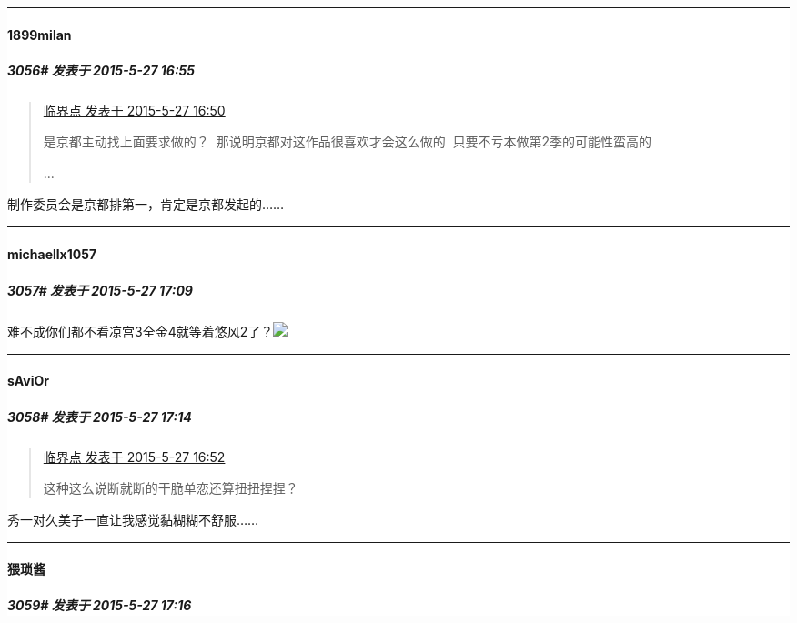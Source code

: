 





*****

####  1899milan  
##### 3056#       发表于 2015-5-27 16:55



<blockquote><a href="httphttps://bbs.saraba1st.com/2b/forum.php?mod=redirect&amp;goto=findpost&amp;pid=29078088&amp;ptid=1085129" target="_blank">临界点 发表于 2015-5-27 16:50</a>

是京都主动找上面要求做的？  那说明京都对这作品很喜欢才会这么做的  只要不亏本做第2季的可能性蛮高的

 ...</blockquote>
制作委员会是京都排第一，肯定是京都发起的……







*****

####  michaellx1057  
##### 3057#       发表于 2015-5-27 17:09




难不成你们都不看凉宫3全金4就等着悠风2了？<img src="https://static.saraba1st.com/image/smiley/face/119.gif" referrerpolicy="no-referrer">







*****

####  sAviOr  
##### 3058#       发表于 2015-5-27 17:14



<blockquote><a href="httphttps://bbs.saraba1st.com/2b/forum.php?mod=redirect&amp;goto=findpost&amp;pid=29078114&amp;ptid=1085129" target="_blank">临界点 发表于 2015-5-27 16:52</a>

这种这么说断就断的干脆单恋还算扭扭捏捏？</blockquote>
秀一对久美子一直让我感觉黏糊糊不舒服……







*****

####  猥琐酱  
##### 3059#       发表于 2015-5-27 17:16
